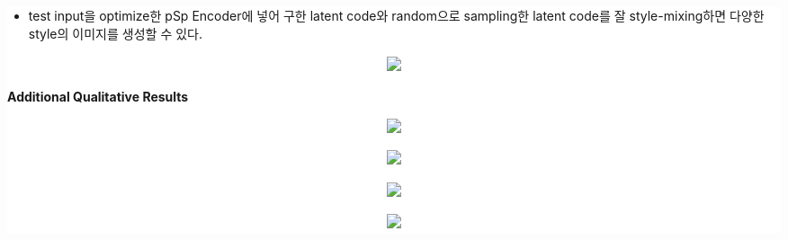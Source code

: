 - test input을 optimize한 pSp Encoder에 넣어 구한 latent code와 random으로 sampling한 latent code를 잘 style-mixing하면 다양한 style의 이미지를 생성할 수 있다.

<p align='center'><img src='https://github.com/happy-jihye/happy-jihye.github.io/blob/master/_posts/images/gan/Fewshot-SMIS/Untitled%2015.png?raw=1' width = '800' ></p>

**Additional Qualitative Results**

<p align='center'><img src='https://github.com/happy-jihye/happy-jihye.github.io/blob/master/_posts/images/gan/Fewshot-SMIS/Untitled%2016.png?raw=1' width = '800' ></p>

<p align='center'><img src='https://github.com/happy-jihye/happy-jihye.github.io/blob/master/_posts/images/gan/Fewshot-SMIS/Untitled%2017.png?raw=1' width = '800' ></p>

<p align='center'><img src='https://github.com/happy-jihye/happy-jihye.github.io/blob/master/_posts/images/gan/Fewshot-SMIS/Untitled%2018.png?raw=1' width = '800' ></p>

<p align='center'><img src='https://github.com/happy-jihye/happy-jihye.github.io/blob/master/_posts/images/gan/Fewshot-SMIS/Untitled%2019.png?raw=1' width = '800' ></p>